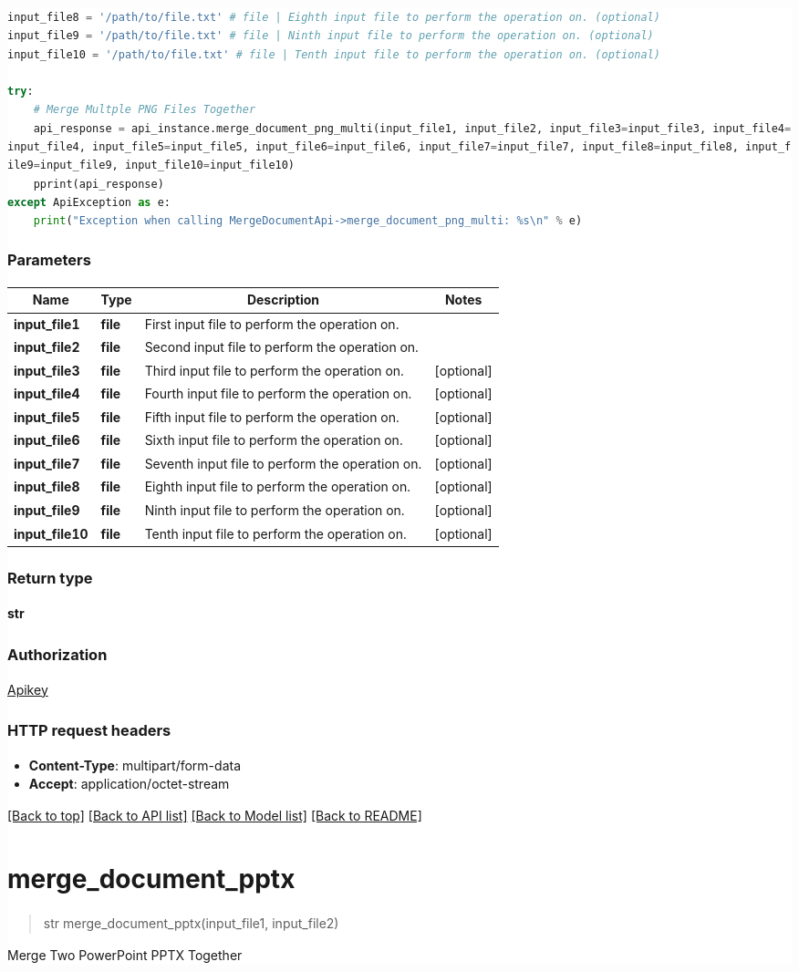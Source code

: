 ```python
input_file8 = '/path/to/file.txt' # file | Eighth input file to perform the operation on. (optional)
input_file9 = '/path/to/file.txt' # file | Ninth input file to perform the operation on. (optional)
input_file10 = '/path/to/file.txt' # file | Tenth input file to perform the operation on. (optional)

try:
    # Merge Multple PNG Files Together
    api_response = api_instance.merge_document_png_multi(input_file1, input_file2, input_file3=input_file3, input_file4=input_file4, input_file5=input_file5, input_file6=input_file6, input_file7=input_file7, input_file8=input_file8, input_file9=input_file9, input_file10=input_file10)
    pprint(api_response)
except ApiException as e:
    print("Exception when calling MergeDocumentApi->merge_document_png_multi: %s\n" % e)
```

### Parameters

Name | Type | Description  | Notes
------------- | ------------- | ------------- | -------------
 **input_file1** | **file**| First input file to perform the operation on. | 
 **input_file2** | **file**| Second input file to perform the operation on. | 
 **input_file3** | **file**| Third input file to perform the operation on. | [optional] 
 **input_file4** | **file**| Fourth input file to perform the operation on. | [optional] 
 **input_file5** | **file**| Fifth input file to perform the operation on. | [optional] 
 **input_file6** | **file**| Sixth input file to perform the operation on. | [optional] 
 **input_file7** | **file**| Seventh input file to perform the operation on. | [optional] 
 **input_file8** | **file**| Eighth input file to perform the operation on. | [optional] 
 **input_file9** | **file**| Ninth input file to perform the operation on. | [optional] 
 **input_file10** | **file**| Tenth input file to perform the operation on. | [optional] 

### Return type

**str**

### Authorization

[Apikey](../README.md#Apikey)

### HTTP request headers

 - **Content-Type**: multipart/form-data
 - **Accept**: application/octet-stream

[[Back to top]](#) [[Back to API list]](../README.md#documentation-for-api-endpoints) [[Back to Model list]](../README.md#documentation-for-models) [[Back to README]](../README.md)

# **merge_document_pptx**
> str merge_document_pptx(input_file1, input_file2)

Merge Two PowerPoint PPTX Together
